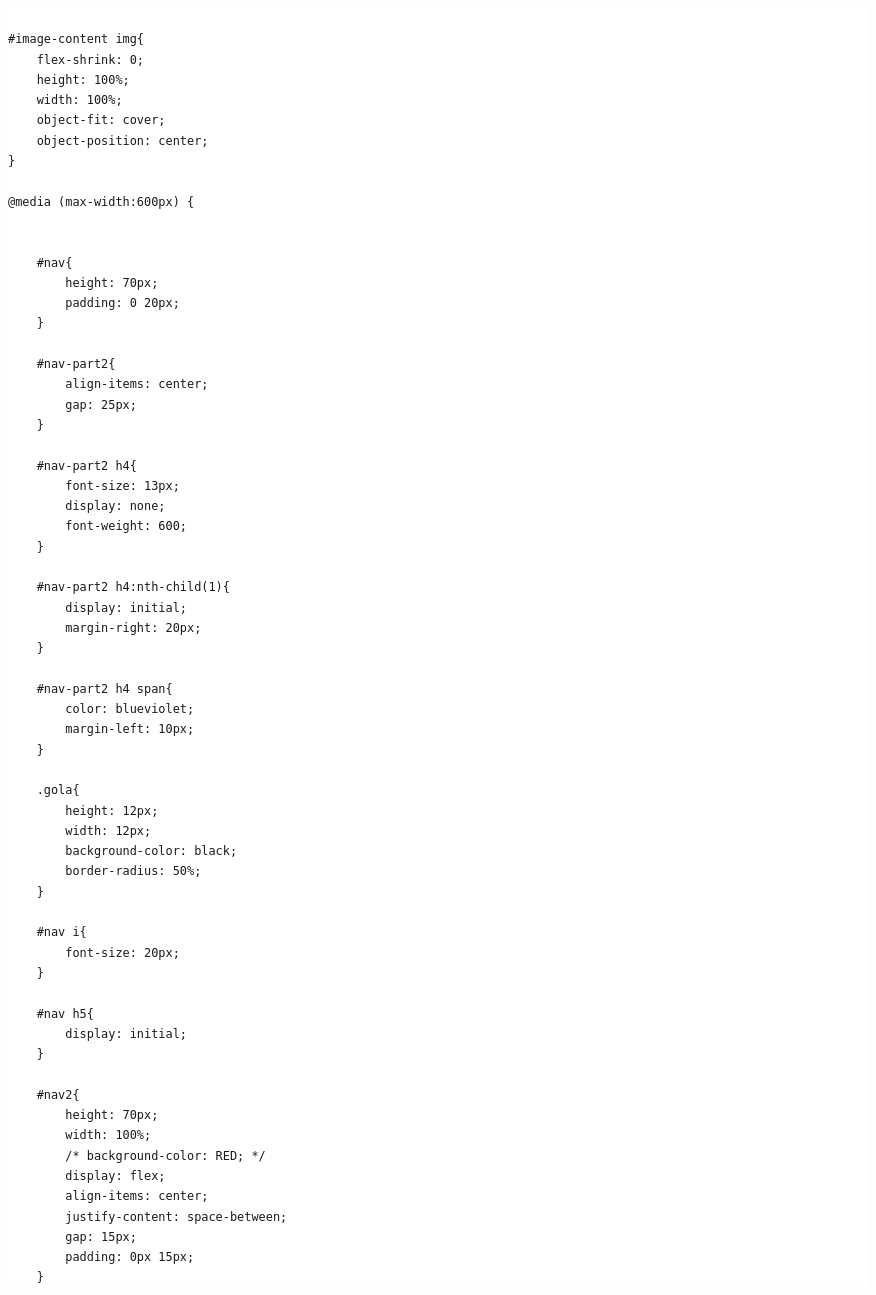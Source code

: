 ```

#image-content img{
    flex-shrink: 0;
    height: 100%;
    width: 100%;
    object-fit: cover;
    object-position: center;
}

@media (max-width:600px) {

   
    #nav{
        height: 70px;
        padding: 0 20px;
    }
    
    #nav-part2{
        align-items: center;
        gap: 25px;
    }
    
    #nav-part2 h4{
        font-size: 13px;
        display: none;
        font-weight: 600;
    }

    #nav-part2 h4:nth-child(1){
        display: initial;
        margin-right: 20px;
    }
    
    #nav-part2 h4 span{
        color: blueviolet;
        margin-left: 10px;
    }
    
    .gola{
        height: 12px;
        width: 12px;
        background-color: black;
        border-radius: 50%;
    }

    #nav i{
        font-size: 20px;
    }
    
    #nav h5{
        display: initial;
    }

    #nav2{
        height: 70px;
        width: 100%;
        /* background-color: RED; */
        display: flex;
        align-items: center;
        justify-content: space-between;
        gap: 15px;
        padding: 0px 15px;
    }
```